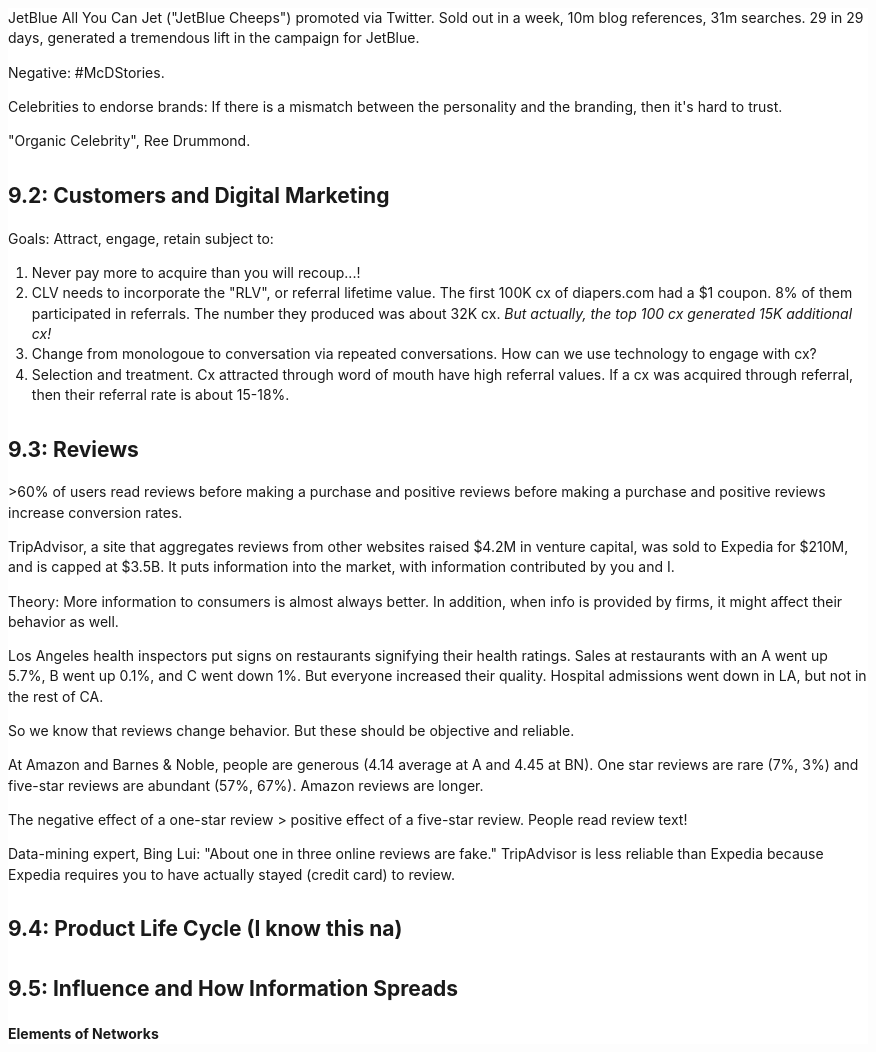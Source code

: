 JetBlue All You Can Jet ("JetBlue Cheeps") promoted via Twitter. Sold out in a week, 10m blog references, 31m searches. 29 in 29 days, generated a tremendous lift in the campaign for JetBlue.

Negative: #McDStories.

Celebrities to endorse brands: If there is a mismatch between the personality and the branding, then it's hard to trust.

"Organic Celebrity", Ree Drummond.

## 9.2: Customers and Digital Marketing

Goals: Attract, engage, retain subject to:

1. Never pay more to acquire than you will recoup...!
2. CLV needs to incorporate the "RLV", or referral lifetime value. The first 100K cx of diapers.com had a $1 coupon. 8% of them participated in referrals. The number they produced was about 32K cx. *But actually, the top 100 cx generated 15K additional cx!*
3. Change from monologoue to conversation via repeated conversations. How can we use technology to engage with cx?
4. Selection and treatment. Cx attracted through word of mouth have high referral values. If a cx was acquired through referral, then their referral rate is about 15-18%.

## 9.3: Reviews

\>60% of users read reviews before making a purchase and positive reviews before making a purchase and positive reviews increase conversion rates.

TripAdvisor, a site that aggregates reviews from other websites raised $4.2M in venture capital, was sold to Expedia for $210M, and is capped at $3.5B. It puts information into the market, with information contributed by you and I.

Theory: More information to consumers is almost always better. In addition, when info is provided by firms, it might affect their behavior as well.

Los Angeles health inspectors put signs on restaurants signifying their health ratings. Sales at restaurants with an A went up 5.7%, B went up 0.1%, and C went down 1%. But everyone increased their quality. Hospital admissions went down in LA, but not in the rest of CA.

So we know that reviews change behavior. But these should be objective and reliable.

At Amazon and Barnes & Noble, people are generous (4.14 average at A and 4.45 at BN). One star reviews are rare (7%, 3%) and five-star reviews are abundant (57%, 67%). Amazon reviews are longer.

The negative effect of a one-star review \> positive effect of a five-star review. People read review text!

Data-mining expert, Bing Lui: "About one in three online reviews are fake." TripAdvisor is less reliable than Expedia because Expedia requires you to have actually stayed (credit card) to review.

## 9.4: Product Life Cycle (I know this na)

## 9.5: Influence and How Information Spreads

#### Elements of Networks
